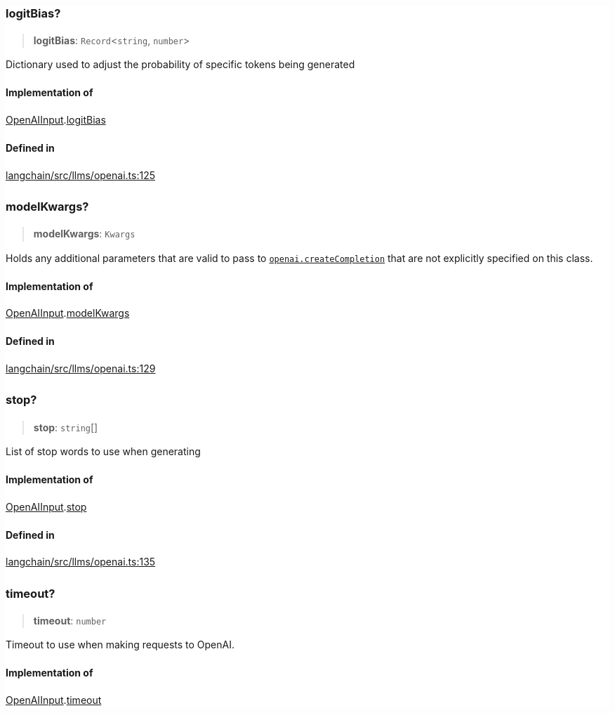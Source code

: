 ### logitBias?

> **logitBias**: `Record`<`string`, `number`\>

Dictionary used to adjust the probability of specific tokens being generated

#### Implementation of

[OpenAIInput](../interfaces/OpenAIInput.md).[logitBias](../interfaces/OpenAIInput.md#logitbias)

#### Defined in

[langchain/src/llms/openai.ts:125](https://github.com/hwchase17/langchainjs/blob/ddf2996/langchain/src/llms/openai.ts#L125)

### modelKwargs?

> **modelKwargs**: `Kwargs`

Holds any additional parameters that are valid to pass to [`openai.createCompletion`](https://platform.openai.com/docs/api-reference/completions/create) that are not explicitly specified on this class.

#### Implementation of

[OpenAIInput](../interfaces/OpenAIInput.md).[modelKwargs](../interfaces/OpenAIInput.md#modelkwargs)

#### Defined in

[langchain/src/llms/openai.ts:129](https://github.com/hwchase17/langchainjs/blob/ddf2996/langchain/src/llms/openai.ts#L129)

### stop?

> **stop**: `string`[]

List of stop words to use when generating

#### Implementation of

[OpenAIInput](../interfaces/OpenAIInput.md).[stop](../interfaces/OpenAIInput.md#stop)

#### Defined in

[langchain/src/llms/openai.ts:135](https://github.com/hwchase17/langchainjs/blob/ddf2996/langchain/src/llms/openai.ts#L135)

### timeout?

> **timeout**: `number`

Timeout to use when making requests to OpenAI.

#### Implementation of

[OpenAIInput](../interfaces/OpenAIInput.md).[timeout](../interfaces/OpenAIInput.md#timeout)
